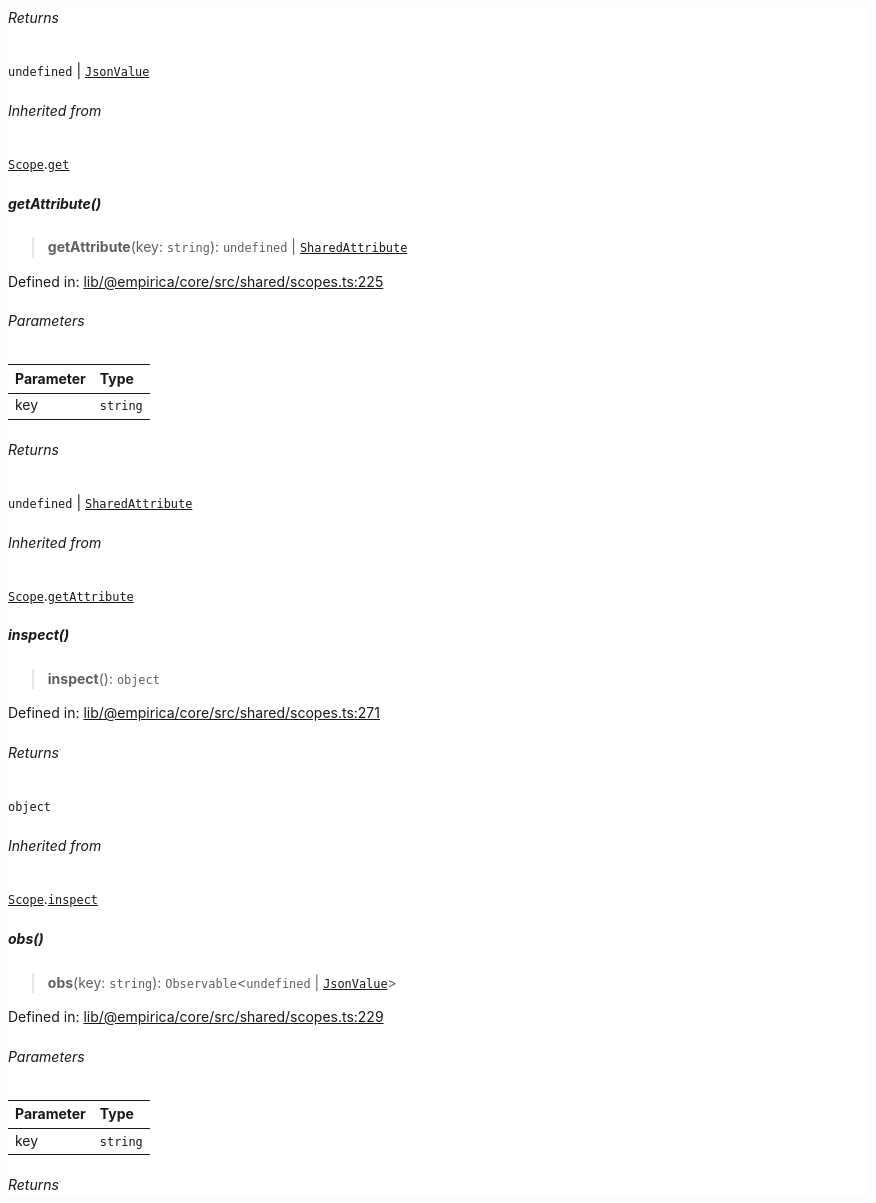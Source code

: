 ###### Returns

`undefined` \| [`JsonValue`](modules.md#jsonvalue)

###### Inherited from

[`Scope`](modules.md#scope).[`get`](modules.md#get)

##### getAttribute()

> **getAttribute**(key: `string`): `undefined` \| [`SharedAttribute`](modules.md#sharedattribute)

Defined in: [lib/@empirica/core/src/shared/scopes.ts:225](https://github.com/empiricaly/empirica/blob/1d91ea7/lib/@empirica/core/src/shared/scopes.ts#L225)

###### Parameters

| Parameter | Type     |
| :-------- | :------- |
| key       | `string` |

###### Returns

`undefined` \| [`SharedAttribute`](modules.md#sharedattribute)

###### Inherited from

[`Scope`](modules.md#scope).[`getAttribute`](modules.md#getattribute)

##### inspect()

> **inspect**(): `object`

Defined in: [lib/@empirica/core/src/shared/scopes.ts:271](https://github.com/empiricaly/empirica/blob/1d91ea7/lib/@empirica/core/src/shared/scopes.ts#L271)

###### Returns

`object`

###### Inherited from

[`Scope`](modules.md#scope).[`inspect`](modules.md#inspect)

##### obs()

> **obs**(key: `string`): `Observable`\<`undefined` \| [`JsonValue`](modules.md#jsonvalue)\>

Defined in: [lib/@empirica/core/src/shared/scopes.ts:229](https://github.com/empiricaly/empirica/blob/1d91ea7/lib/@empirica/core/src/shared/scopes.ts#L229)

###### Parameters

| Parameter | Type     |
| :-------- | :------- |
| key       | `string` |

###### Returns
